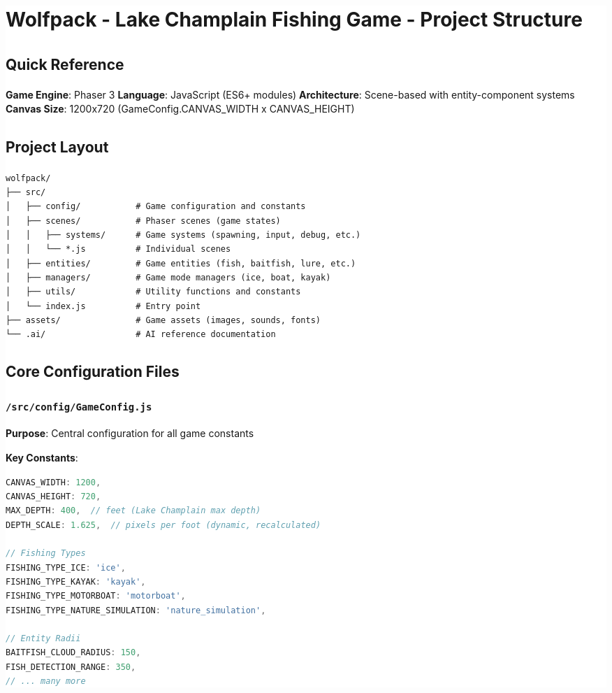# Wolfpack - Lake Champlain Fishing Game - Project Structure

## Quick Reference

**Game Engine**: Phaser 3
**Language**: JavaScript (ES6+ modules)
**Architecture**: Scene-based with entity-component systems
**Canvas Size**: 1200x720 (GameConfig.CANVAS_WIDTH x CANVAS_HEIGHT)

## Project Layout

```
wolfpack/
├── src/
│   ├── config/           # Game configuration and constants
│   ├── scenes/           # Phaser scenes (game states)
│   │   ├── systems/      # Game systems (spawning, input, debug, etc.)
│   │   └── *.js          # Individual scenes
│   ├── entities/         # Game entities (fish, baitfish, lure, etc.)
│   ├── managers/         # Game mode managers (ice, boat, kayak)
│   ├── utils/            # Utility functions and constants
│   └── index.js          # Entry point
├── assets/               # Game assets (images, sounds, fonts)
└── .ai/                  # AI reference documentation
```

## Core Configuration Files

### `/src/config/GameConfig.js`
**Purpose**: Central configuration for all game constants

**Key Constants**:
```javascript
CANVAS_WIDTH: 1200,
CANVAS_HEIGHT: 720,
MAX_DEPTH: 400,  // feet (Lake Champlain max depth)
DEPTH_SCALE: 1.625,  // pixels per foot (dynamic, recalculated)

// Fishing Types
FISHING_TYPE_ICE: 'ice',
FISHING_TYPE_KAYAK: 'kayak',
FISHING_TYPE_MOTORBOAT: 'motorboat',
FISHING_TYPE_NATURE_SIMULATION: 'nature_simulation',

// Entity Radii
BAITFISH_CLOUD_RADIUS: 150,
FISH_DETECTION_RANGE: 350,
// ... many more
```
